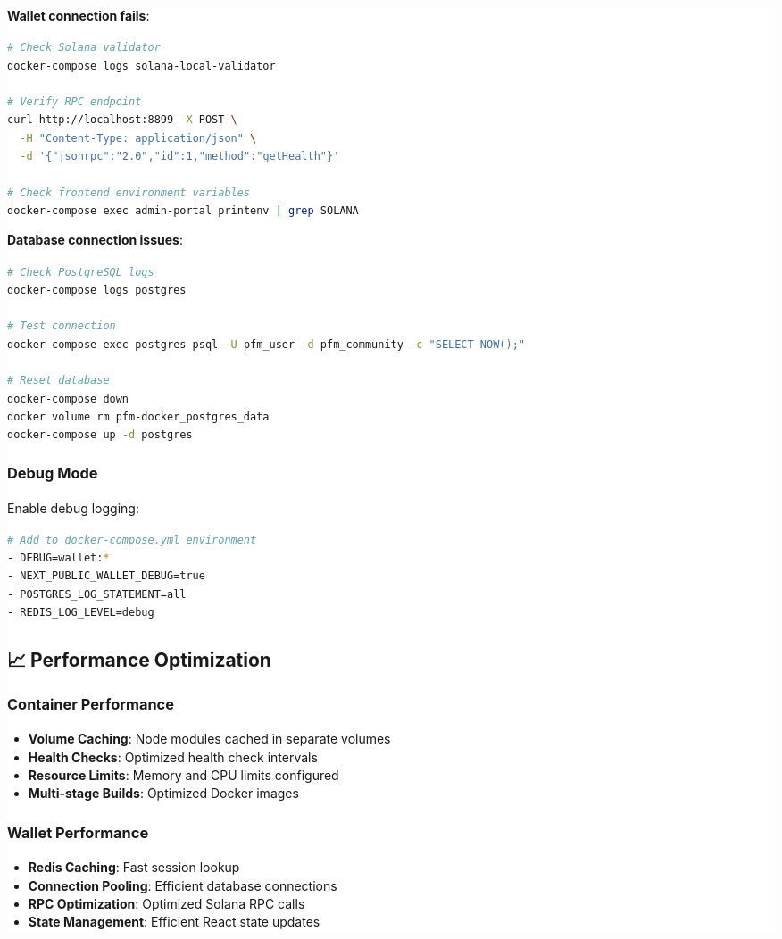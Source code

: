 **Wallet connection fails**:
```bash
# Check Solana validator
docker-compose logs solana-local-validator

# Verify RPC endpoint
curl http://localhost:8899 -X POST \
  -H "Content-Type: application/json" \
  -d '{"jsonrpc":"2.0","id":1,"method":"getHealth"}'

# Check frontend environment variables
docker-compose exec admin-portal printenv | grep SOLANA
```

**Database connection issues**:
```bash
# Check PostgreSQL logs
docker-compose logs postgres

# Test connection
docker-compose exec postgres psql -U pfm_user -d pfm_community -c "SELECT NOW();"

# Reset database
docker-compose down
docker volume rm pfm-docker_postgres_data
docker-compose up -d postgres
```

### Debug Mode

Enable debug logging:
```bash
# Add to docker-compose.yml environment
- DEBUG=wallet:*
- NEXT_PUBLIC_WALLET_DEBUG=true
- POSTGRES_LOG_STATEMENT=all
- REDIS_LOG_LEVEL=debug
```

## 📈 Performance Optimization

### Container Performance
- **Volume Caching**: Node modules cached in separate volumes
- **Health Checks**: Optimized health check intervals
- **Resource Limits**: Memory and CPU limits configured
- **Multi-stage Builds**: Optimized Docker images

### Wallet Performance
- **Redis Caching**: Fast session lookup
- **Connection Pooling**: Efficient database connections
- **RPC Optimization**: Optimized Solana RPC calls
- **State Management**: Efficient React state updates

